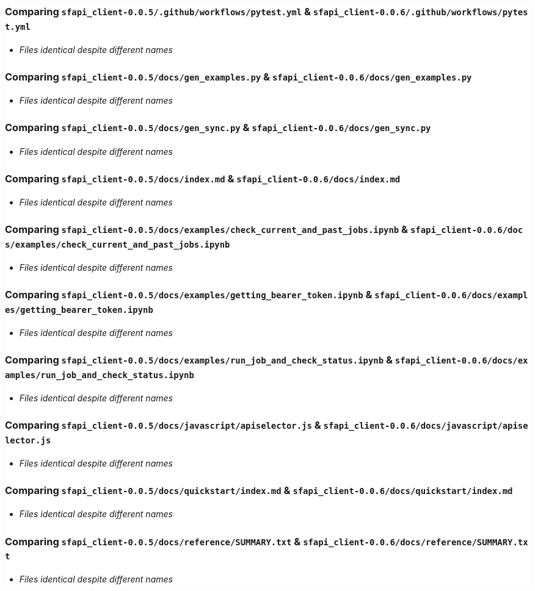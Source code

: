 ### Comparing `sfapi_client-0.0.5/.github/workflows/pytest.yml` & `sfapi_client-0.0.6/.github/workflows/pytest.yml`

 * *Files identical despite different names*

### Comparing `sfapi_client-0.0.5/docs/gen_examples.py` & `sfapi_client-0.0.6/docs/gen_examples.py`

 * *Files identical despite different names*

### Comparing `sfapi_client-0.0.5/docs/gen_sync.py` & `sfapi_client-0.0.6/docs/gen_sync.py`

 * *Files identical despite different names*

### Comparing `sfapi_client-0.0.5/docs/index.md` & `sfapi_client-0.0.6/docs/index.md`

 * *Files identical despite different names*

### Comparing `sfapi_client-0.0.5/docs/examples/check_current_and_past_jobs.ipynb` & `sfapi_client-0.0.6/docs/examples/check_current_and_past_jobs.ipynb`

 * *Files identical despite different names*

### Comparing `sfapi_client-0.0.5/docs/examples/getting_bearer_token.ipynb` & `sfapi_client-0.0.6/docs/examples/getting_bearer_token.ipynb`

 * *Files identical despite different names*

### Comparing `sfapi_client-0.0.5/docs/examples/run_job_and_check_status.ipynb` & `sfapi_client-0.0.6/docs/examples/run_job_and_check_status.ipynb`

 * *Files identical despite different names*

### Comparing `sfapi_client-0.0.5/docs/javascript/apiselector.js` & `sfapi_client-0.0.6/docs/javascript/apiselector.js`

 * *Files identical despite different names*

### Comparing `sfapi_client-0.0.5/docs/quickstart/index.md` & `sfapi_client-0.0.6/docs/quickstart/index.md`

 * *Files identical despite different names*

### Comparing `sfapi_client-0.0.5/docs/reference/SUMMARY.txt` & `sfapi_client-0.0.6/docs/reference/SUMMARY.txt`

 * *Files identical despite different names*
